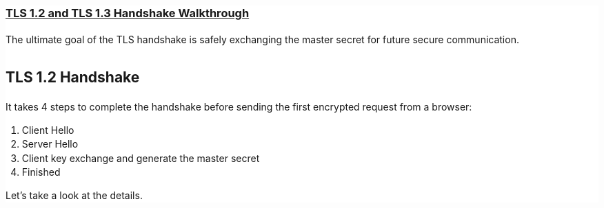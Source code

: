### [TLS 1.2 and TLS 1.3 Handshake Walkthrough](https://cabulous.medium.com/tls-1-2-andtls-1-3-handshake-walkthrough-4cfd0a798164)

The ultimate goal of the TLS handshake is safely exchanging the master secret for future secure communication.

## TLS 1.2 Handshake

It takes 4 steps to complete the handshake before sending the first encrypted request from a browser:

1.  Client Hello
2.  Server Hello
3.  Client key exchange and generate the master secret
4.  Finished

Let’s take a look at the details.
